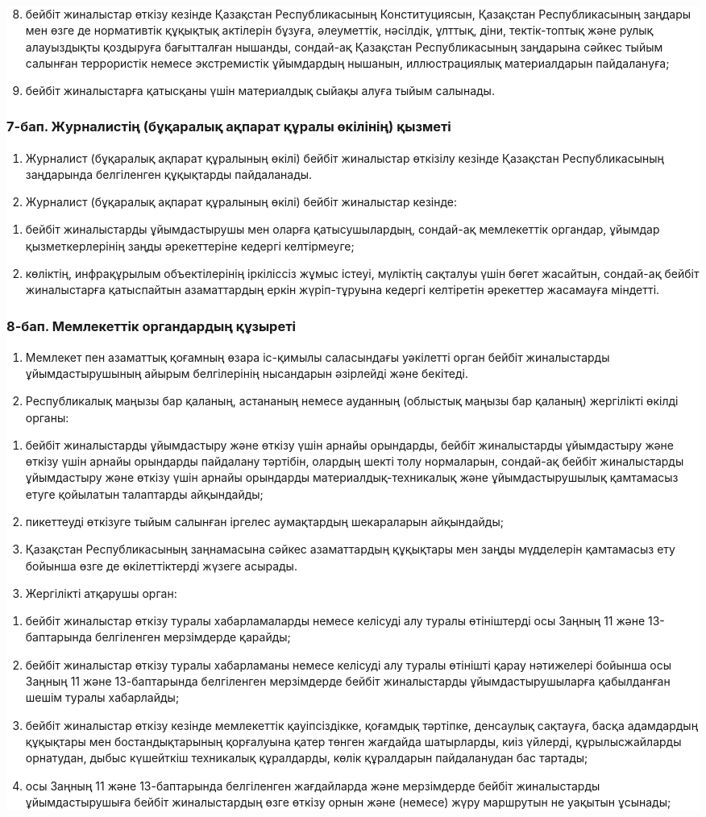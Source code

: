 8) бейбіт жиналыстар өткізу кезінде Қазақстан Республикасының Конституциясын, Қазақстан Республикасының заңдары мен өзге де нормативтік құқықтық актілерін бұзуға, әлеуметтік, нәсілдік, ұлттық, діни, тектік-топтық және рулық алауыздықты қоздыруға бағытталған нышанды, сондай-ақ Қазақстан Республикасының заңдарына сәйкес тыйым салынған террористік немесе экстремистік ұйымдардың нышанын, иллюстрациялық материалдарын пайдалануға;

9) бейбіт жиналыстарға қатысқаны үшін материалдық сыйақы алуға тыйым салынады. 

### 7-бап. Журналистің (бұқаралық ақпарат құралы өкілінің) қызметі

1. Журналист (бұқаралық ақпарат құралының өкілі) бейбіт жиналыстар өткізілу кезінде Қазақстан Республикасының заңдарында белгіленген құқықтарды пайдаланады.

2. Журналист (бұқаралық ақпарат құралының өкілі) бейбіт жиналыстар кезінде:

1) бейбіт жиналыстарды ұйымдастырушы мен оларға қатысушылардың, сондай-ақ мемлекеттік органдар, ұйымдар қызметкерлерінің заңды әрекеттеріне кедергі келтірмеуге; 

2) көліктің, инфрақұрылым объектілерінің іркіліссіз жұмыс істеуі, мүліктің сақталуы үшін бөгет жасайтын, сондай-ақ бейбіт жиналыстарға қатыспайтын азаматтардың еркін жүріп-тұруына кедергі келтіретін әрекеттер жасамауға міндетті.

### 8-бап. Мемлекеттік органдардың құзыреті

1. Мемлекет пен азаматтық қоғамның өзара іс-қимылы саласындағы уәкілетті орган бейбіт жиналыстарды ұйымдастырушының айырым белгілерінің нысандарын әзірлейді және бекітеді.

2. Республикалық маңызы бар қаланың, астананың немесе ауданның (облыстық маңызы бар қаланың) жергілікті өкілді органы: 

1) бейбіт жиналыстарды ұйымдастыру және өткізу үшін арнайы орындарды, бейбіт жиналыстарды ұйымдастыру және өткізу үшін арнайы орындарды пайдалану тәртібін, олардың шекті толу нормаларын, сондай-ақ бейбіт жиналыстарды ұйымдастыру және өткізу үшін арнайы орындарды материалдық-техникалық және ұйымдастырушылық қамтамасыз етуге қойылатын талаптарды айқындайды; 	

2) пикеттеуді өткізуге тыйым салынған іргелес аумақтардың шекараларын айқындайды;

3) Қазақстан Республикасының заңнамасына сәйкес азаматтардың құқықтары мен заңды мүдделерін қамтамасыз ету бойынша өзге де өкілеттіктерді жүзеге асырады. 

3. Жергілікті атқарушы орган: 

1) бейбіт жиналыстар өткізу туралы хабарламаларды немесе келісуді алу туралы өтініштерді осы Заңның 11 және 13-баптарында белгіленген мерзімдерде қарайды;

2) бейбіт жиналыстар өткізу туралы хабарламаны немесе келісуді алу туралы өтінішті қарау нәтижелері бойынша осы Заңның 11 және 13-баптарында белгіленген мерзімдерде бейбіт жиналыстарды ұйымдастырушыларға қабылданған шешім туралы хабарлайды;

3) бейбіт жиналыстар өткізу кезінде мемлекеттік қауіпсіздікке, қоғамдық тәртіпке, денсаулық сақтауға, басқа адамдардың құқықтары мен бостандықтарының қорғалуына қатер төнген жағдайда шатырларды, киіз үйлерді, құрылысжайларды орнатудан, дыбыс күшейткіш техникалық құралдарды, көлік құралдарын пайдаланудан бас тартады; 

4) осы Заңның 11 және 13-баптарында белгіленген жағдайларда және мерзімдерде бейбіт жиналыстарды ұйымдастырушыға бейбіт жиналыстардың өзге өткізу орнын және (немесе) жүру маршрутын не уақытын ұсынады; 
